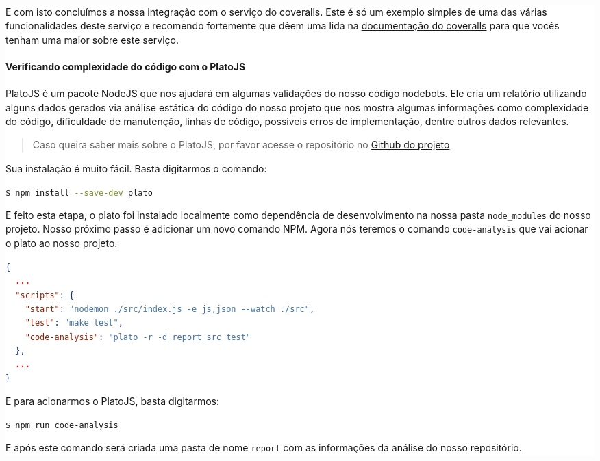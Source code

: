 E com isto concluímos a nossa integração com o serviço do coveralls. Este é só um exemplo simples de uma das várias funcionalidades deste serviço e recomendo fortemente que dêem uma lida na [documentação do coveralls](https://coveralls.zendesk.com/hc/en-us) para que vocês tenham uma maior sobre este serviço.


#### Verificando complexidade do código com o PlatoJS

PlatoJS é um pacote NodeJS que nos ajudará em algumas validações do nosso código nodebots. Ele cria um relatório utilizando alguns dados gerados via análise estática do código do nosso projeto que nos mostra algumas informações como complexidade do código, dificuldade de manutenção, linhas de código, possiveis erros de implementação, dentre outros dados relevantes.


> Caso queira saber mais sobre o PlatoJS, por favor acesse o repositório no [Github do projeto](https://github.com/es-analysis/plato)

Sua instalação é muito fácil. Basta digitarmos o comando:

```bash
$ npm install --save-dev plato
```

E feito esta etapa, o plato foi instalado localmente como dependência de desenvolvimento na nossa pasta `node_modules` do nosso projeto. Nosso próximo passo é adicionar um novo comando NPM. Agora nós teremos o comando `code-analysis` que vai acionar o plato ao nosso projeto.

```json
{
  ...
  "scripts": {
    "start": "nodemon ./src/index.js -e js,json --watch ./src",
    "test": "make test",
    "code-analysis": "plato -r -d report src test"
  },
  ...
}
```

E para acionarmos o PlatoJS, basta digitarmos:

```bash
$ npm run code-analysis
```

E após este comando será criada uma pasta de nome `report` com as informações da análise do nosso repositório.
